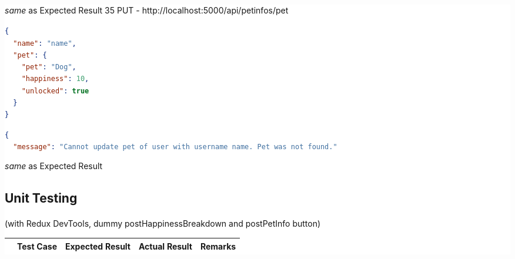   </td>
  <td>
  <i>same</i> as Expected Result
  </td>
  <td></td>
  </tr>

<tr>
  <td>
  35
  </td>
  <td>
  PUT - http://localhost:5000/api/petinfos/pet
  </td>
  <td>

  ```json
  {
    "name": "name",
    "pet": {
      "pet": "Dog",
      "happiness": 10,
      "unlocked": true
    }
  }
  ```

  </td>
  <td>

  ```json
  {
    "message": "Cannot update pet of user with username name. Pet was not found."
  
  ```

  </td>
  <td>
  <i>same</i> as Expected Result
  </td>
  <td></td>
  </tr>

</table>

## Unit Testing

(with Redux DevTools, dummy postHappinessBreakdown and postPetInfo button)

<table>
<thead>
<tr>
<th></th>
<th>
Test Case
</th>
<th>
Expected Result
</th>
<th>
Actual Result
</th>
<th>
Remarks
</th>
</tr>
</thead>
